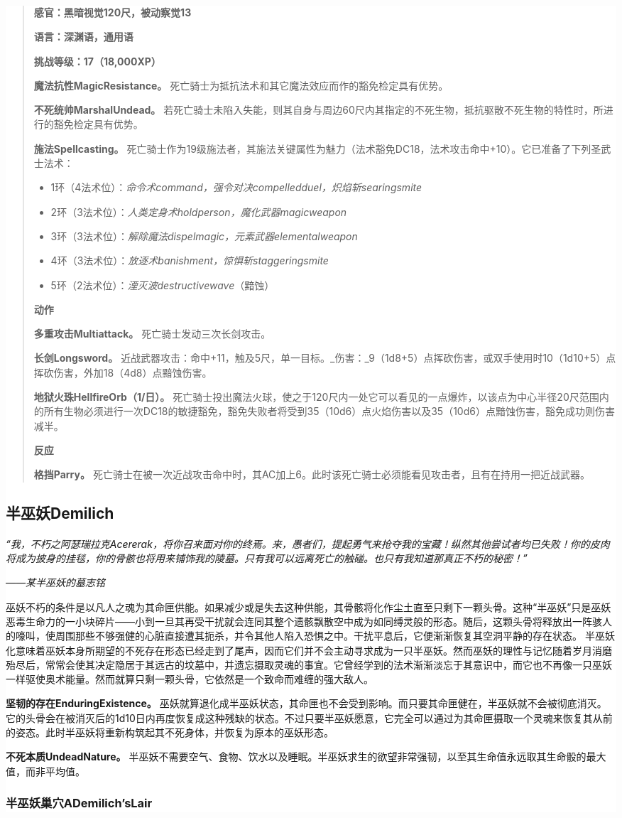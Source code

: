 > **感官：黑暗视觉120尺，被动察觉13**
>
> **语言：深渊语，通用语**
>
> **挑战等级：17（18,000XP）**
>
> **魔法抗性MagicResistance。** 死亡骑士为抵抗法术和其它魔法效应而作的豁免检定具有优势。
>
> **不死统帅MarshalUndead。** 若死亡骑士未陷入失能，则其自身与周边60尺内其指定的不死生物，抵抗驱散不死生物的特性时，所进行的豁免检定具有优势。
>
> **施法Spellcasting。** 死亡骑士作为19级施法者，其施法关键属性为魅力（法术豁免DC18，法术攻击命中+10）。它已准备了下列圣武士法术：
>
> - 1环（4法术位）：_命令术command，强令对决compelledduel，炽焰斩searingsmite_
>
> - 2环（3法术位）：_人类定身术holdperson，魔化武器magicweapon_
>
> - 3环（3法术位）：_解除魔法dispelmagic，元素武器elementalweapon_
>
> - 4环（3法术位）：_放逐术banishment，惊惧斩staggeringsmite_
>
> - 5环（2法术位）：_湮灭波destructivewave_（黯蚀）
>
> **动作**
>
> **多重攻击Multiattack。** 死亡骑士发动三次长剑攻击。
>
> **长剑Longsword。** 近战武器攻击：命中+11，触及5尺，单一目标。_伤害：_9（1d8+5）点挥砍伤害，或双手使用时10（1d10+5）点挥砍伤害，外加18（4d8）点黯蚀伤害。
>
> **地狱火珠HellfireOrb（1/日）。** 死亡骑士投出魔法火球，使之于120尺内一处它可以看见的一点爆炸，以该点为中心半径20尺范围内的所有生物必须进行一次DC18的敏捷豁免，豁免失败者将受到35（10d6）点火焰伤害以及35（10d6）点黯蚀伤害，豁免成功则伤害减半。
>
> **反应**
>
> **格挡Parry。** 死亡骑士在被一次近战攻击命中时，其AC加上6。此时该死亡骑士必须能看见攻击者，且有在持用一把近战武器。

## 半巫妖Demilich

_“我，不朽之阿瑟瑞拉克Acererak，将你召来面对你的终焉。来，愚者们，提起勇气来抢夺我的宝藏！纵然其他尝试者均已失败！你的皮肉将成为披身的挂毯，你的骨骸也将用来铺饰我的陵墓。只有我可以远离死亡的触碰。也只有我知道那真正不朽的秘密！”_

_——某半巫妖的墓志铭_

巫妖不朽的条件是以凡人之魂为其命匣供能。如果减少或是失去这种供能，其骨骸将化作尘土直至只剩下一颗头骨。这种“半巫妖”只是巫妖恶毒生命力的一小块碎片——小到一旦其再受干扰就会连同其整个遗骸飘散空中成为如同缚灵般的形态。随后，这颗头骨将释放出一阵骇人的嚎叫，使周围那些不够强健的心脏直接遭其扼杀，并令其他人陷入恐惧之中。干扰平息后，它便渐渐恢复其空洞平静的存在状态。
半巫妖化意味着巫妖本身所期望的不死存在形态已经走到了尾声，因而它们并不会主动寻求成为一只半巫妖。然而巫妖的理性与记忆随着岁月消磨殆尽后，常常会使其决定隐居于其远古的坟墓中，并遗忘摄取灵魂的事宜。它曾经学到的法术渐渐淡忘于其意识中，而它也不再像一只巫妖一样驱使奥术能量。然而就算只剩一颗头骨，它依然是一个致命而难缠的强大敌人。

**坚韧的存在EnduringExistence。** 巫妖就算退化成半巫妖状态，其命匣也不会受到影响。而只要其命匣健在，半巫妖就不会被彻底消灭。它的头骨会在被消灭后的1d10日内再度恢复成这种残缺的状态。不过只要半巫妖愿意，它完全可以通过为其命匣摄取一个灵魂来恢复其从前的姿态。此时半巫妖将重新构筑起其不死身体，并恢复为原本的巫妖形态。

**不死本质UndeadNature。** 半巫妖不需要空气、食物、饮水以及睡眠。半巫妖求生的欲望非常强韧，以至其生命值永远取其生命骰的最大值，而非平均值。

### **半巫妖巢穴ADemilich’sLair**
